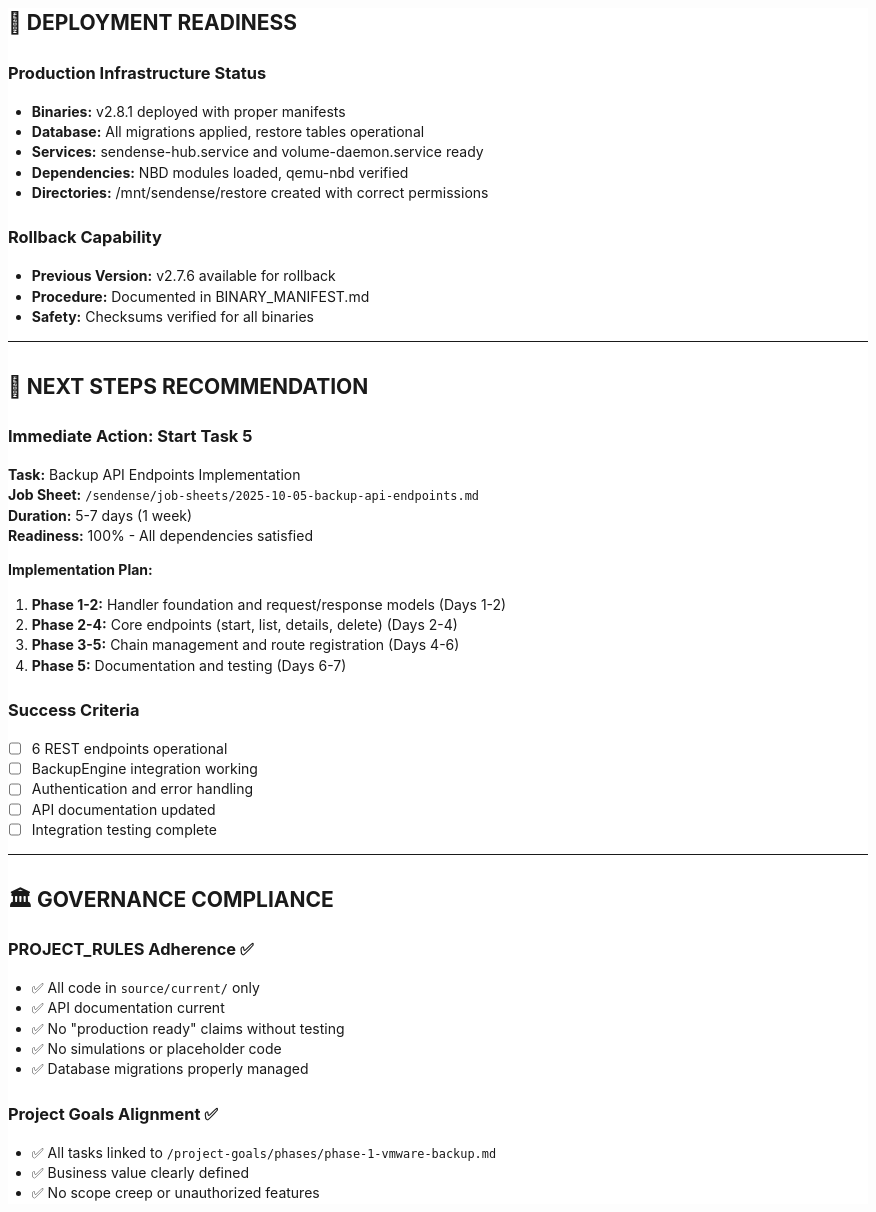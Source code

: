 ## 🚀 DEPLOYMENT READINESS

### **Production Infrastructure Status**
- **Binaries:** v2.8.1 deployed with proper manifests
- **Database:** All migrations applied, restore tables operational
- **Services:** sendense-hub.service and volume-daemon.service ready
- **Dependencies:** NBD modules loaded, qemu-nbd verified
- **Directories:** /mnt/sendense/restore created with correct permissions

### **Rollback Capability**
- **Previous Version:** v2.7.6 available for rollback
- **Procedure:** Documented in BINARY_MANIFEST.md
- **Safety:** Checksums verified for all binaries

---

## 🎯 NEXT STEPS RECOMMENDATION

### **Immediate Action: Start Task 5**
**Task:** Backup API Endpoints Implementation  
**Job Sheet:** `/sendense/job-sheets/2025-10-05-backup-api-endpoints.md`  
**Duration:** 5-7 days (1 week)  
**Readiness:** 100% - All dependencies satisfied

**Implementation Plan:**
1. **Phase 1-2:** Handler foundation and request/response models (Days 1-2)
2. **Phase 2-4:** Core endpoints (start, list, details, delete) (Days 2-4)
3. **Phase 3-5:** Chain management and route registration (Days 4-6)
4. **Phase 5:** Documentation and testing (Days 6-7)

### **Success Criteria**
- [ ] 6 REST endpoints operational
- [ ] BackupEngine integration working
- [ ] Authentication and error handling
- [ ] API documentation updated
- [ ] Integration testing complete

---

## 🏛️ GOVERNANCE COMPLIANCE

### **PROJECT_RULES Adherence** ✅
- ✅ All code in `source/current/` only
- ✅ API documentation current
- ✅ No "production ready" claims without testing
- ✅ No simulations or placeholder code
- ✅ Database migrations properly managed

### **Project Goals Alignment** ✅
- ✅ All tasks linked to `/project-goals/phases/phase-1-vmware-backup.md`
- ✅ Business value clearly defined
- ✅ No scope creep or unauthorized features
